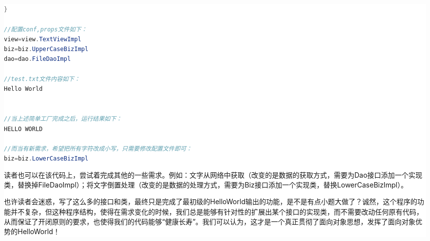 ```java
}

//配置conf,props文件如下：
view=view.TextViewImpl
biz=biz.UpperCaseBizImpl
dao=dao.FileDaoImpl

//test.txt文件内容如下：
Hello World


//当上述简单工厂完成之后，运行结果如下：
HELLO WORLD

//而当有新需求，希望把所有字符改成小写，只需要修改配置文件即可：
biz=biz.LowerCaseBizImpl
```

读者也可以在该代码上，尝试着完成其他的一些需求。例如：文字从网络中获取（改变的是数据的获取方式，需要为Dao接口添加一个实现类，替换掉FileDaoImpl）；将文字倒置处理（改变的是数据的处理方式，需要为Biz接口添加一个实现类，替换LowerCaseBizImpl）。<br>

也许读者会迷惑，写了这么多的接口和类，最终只是完成了最初级的HelloWorld输出的功能，是不是有点小题大做了？诚然，这个程序的功能并不复杂，但这种程序结构，使得在需求变化的时候，我们总是能够有针对性的扩展出某个接口的实现类，而不需要改动任何原有代码，从而保证了开闭原则的要求，也使得我们的代码能够“健康长寿”。我们可以认为，这才是一个真正贯彻了面向对象思想，发挥了面向对象优势的HelloWorld！	<br>


